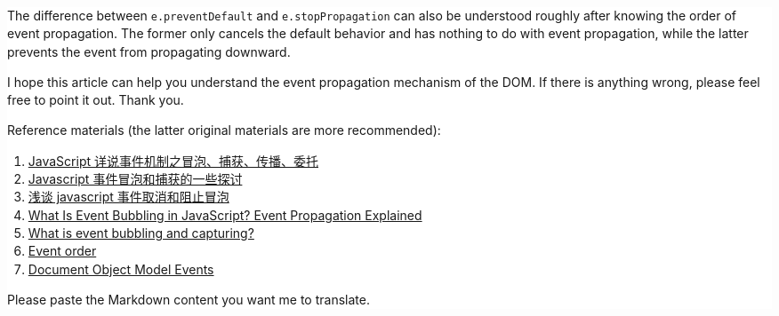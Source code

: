 The difference between `e.preventDefault` and `e.stopPropagation` can also be understood roughly after knowing the order of event propagation. The former only cancels the default behavior and has nothing to do with event propagation, while the latter prevents the event from propagating downward.

I hope this article can help you understand the event propagation mechanism of the DOM. If there is anything wrong, please feel free to point it out. Thank you.

Reference materials (the latter original materials are more recommended):

1. [JavaScript 详说事件机制之冒泡、捕获、传播、委托](http://www.cnblogs.com/bfgis/p/5460191.html)
2. [Javascript 事件冒泡和捕获的一些探讨](https://github.com/zhukejin1223/blogs/blob/master/JAVASCRIPT/Javascript-event.md)
3. [浅谈 javascript 事件取消和阻止冒泡](http://wiki.jikexueyuan.com/project/brief-talk-js/event-cancellation-and-prevent-bubbles.html)
4. [What Is Event Bubbling in JavaScript? Event Propagation Explained](https://www.sitepoint.com/event-bubbling-javascript/)
5. [What is event bubbling and capturing?](https://stackoverflow.com/questions/4616694/what-is-event-bubbling-and-capturing)
6. [Event order](https://www.quirksmode.org/js/events_order.html)
7. [Document Object Model Events](https://www.w3.org/TR/DOM-Level-2-Events/events.html#Events-flow-capture)

Please paste the Markdown content you want me to translate.
